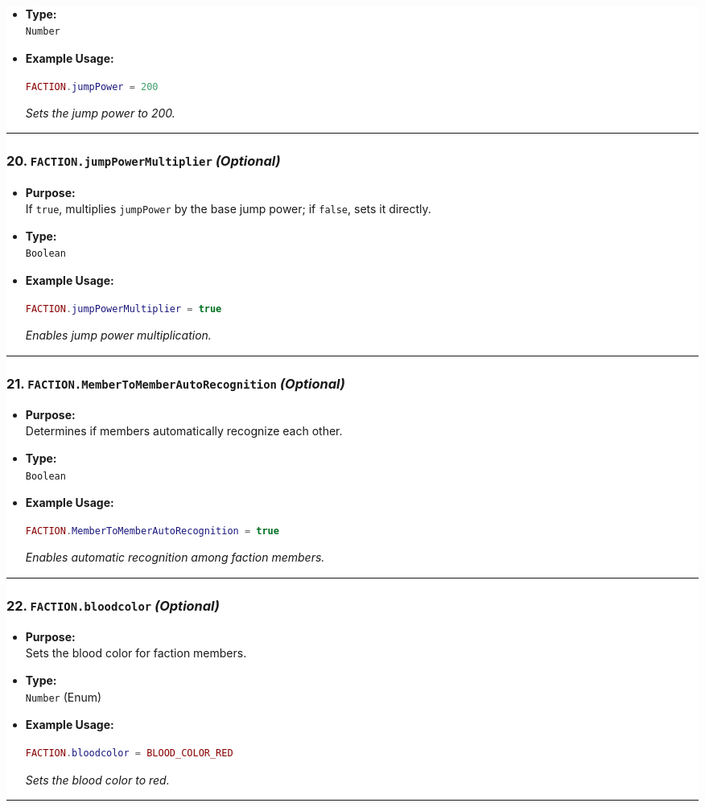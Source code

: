 - **Type:**  
  `Number`

- **Example Usage:**
  ```lua
  FACTION.jumpPower = 200
  ```
  *Sets the jump power to 200.*

---

### 20. `FACTION.jumpPowerMultiplier` *(Optional)*
- **Purpose:**  
  If `true`, multiplies `jumpPower` by the base jump power; if `false`, sets it directly.

- **Type:**  
  `Boolean`

- **Example Usage:**
  ```lua
  FACTION.jumpPowerMultiplier = true
  ```
  *Enables jump power multiplication.*

---

### 21. `FACTION.MemberToMemberAutoRecognition` *(Optional)*
- **Purpose:**  
  Determines if members automatically recognize each other.

- **Type:**  
  `Boolean`

- **Example Usage:**
  ```lua
  FACTION.MemberToMemberAutoRecognition = true
  ```
  *Enables automatic recognition among faction members.*

---

### 22. `FACTION.bloodcolor` *(Optional)*
- **Purpose:**  
  Sets the blood color for faction members.

- **Type:**  
  `Number` (Enum)

- **Example Usage:**
  ```lua
  FACTION.bloodcolor = BLOOD_COLOR_RED
  ```
  *Sets the blood color to red.*

---
